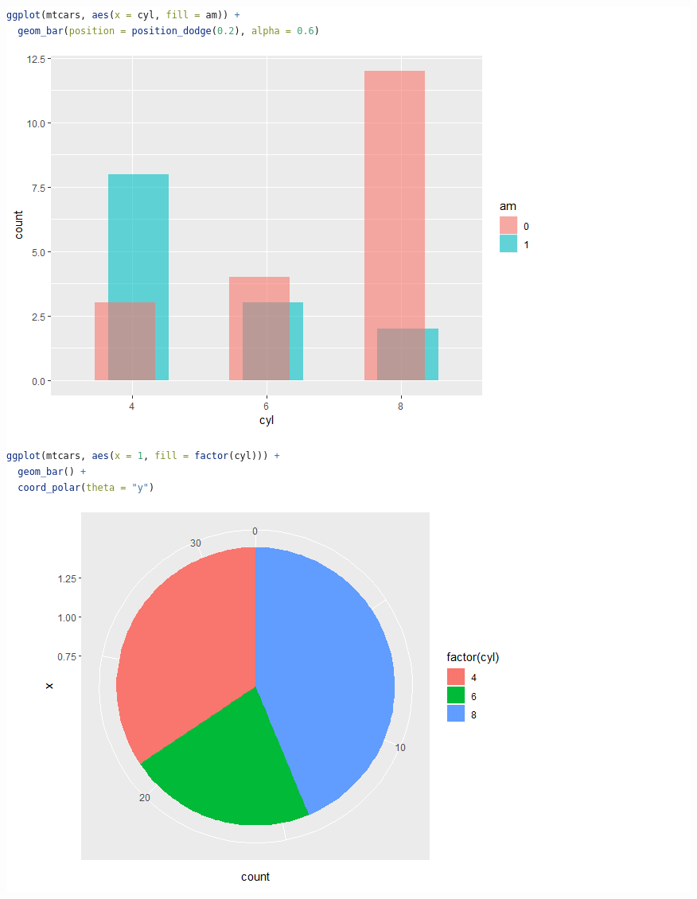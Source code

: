 ```r
ggplot(mtcars, aes(x = cyl, fill = am)) +
  geom_bar(position = position_dodge(0.2), alpha = 0.6)
```

![](visual_1_files/figure-html/r-39.png)

```r
ggplot(mtcars, aes(x = 1, fill = factor(cyl))) +
  geom_bar() +
  coord_polar(theta = "y")
```

![](visual_1_files/figure-html/r-40.png)
